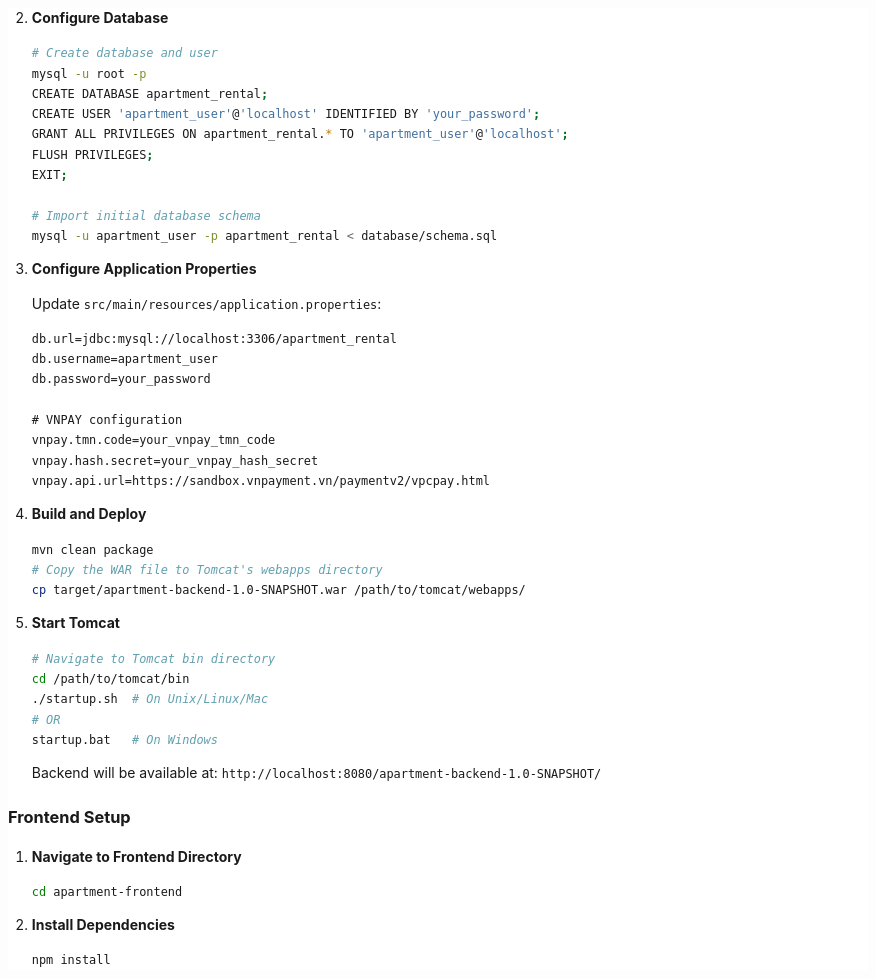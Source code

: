 2. **Configure Database**
   ```bash
   # Create database and user
   mysql -u root -p
   CREATE DATABASE apartment_rental;
   CREATE USER 'apartment_user'@'localhost' IDENTIFIED BY 'your_password';
   GRANT ALL PRIVILEGES ON apartment_rental.* TO 'apartment_user'@'localhost';
   FLUSH PRIVILEGES;
   EXIT;
   
   # Import initial database schema
   mysql -u apartment_user -p apartment_rental < database/schema.sql
   ```

3. **Configure Application Properties**
   
   Update `src/main/resources/application.properties`:
   ```properties
   db.url=jdbc:mysql://localhost:3306/apartment_rental
   db.username=apartment_user
   db.password=your_password
   
   # VNPAY configuration
   vnpay.tmn.code=your_vnpay_tmn_code
   vnpay.hash.secret=your_vnpay_hash_secret
   vnpay.api.url=https://sandbox.vnpayment.vn/paymentv2/vpcpay.html
   ```

4. **Build and Deploy**
   ```bash
   mvn clean package
   # Copy the WAR file to Tomcat's webapps directory
   cp target/apartment-backend-1.0-SNAPSHOT.war /path/to/tomcat/webapps/
   ```

5. **Start Tomcat**
   ```bash
   # Navigate to Tomcat bin directory
   cd /path/to/tomcat/bin
   ./startup.sh  # On Unix/Linux/Mac
   # OR
   startup.bat   # On Windows
   ```
   Backend will be available at: `http://localhost:8080/apartment-backend-1.0-SNAPSHOT/`

### Frontend Setup

1. **Navigate to Frontend Directory**
   ```bash
   cd apartment-frontend
   ```

2. **Install Dependencies**
   ```bash
   npm install
   ```

